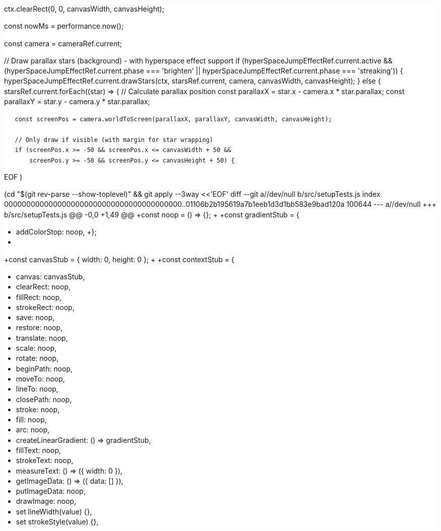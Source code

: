    ctx.clearRect(0, 0, canvasWidth, canvasHeight);
 
   const nowMs = performance.now();
 
   const camera = cameraRef.current;
 
   // Draw parallax stars (background) - with hyperspace effect support
   if (hyperSpaceJumpEffectRef.current.active &&
       (hyperSpaceJumpEffectRef.current.phase === 'brighten' ||
        hyperSpaceJumpEffectRef.current.phase === 'streaking')) {
     hyperSpaceJumpEffectRef.current.drawStars(ctx, starsRef.current, camera, canvasWidth, canvasHeight);
   } else {
     starsRef.current.forEach((star) => {
       // Calculate parallax position
       const parallaxX = star.x - camera.x * star.parallax;
       const parallaxY = star.y - camera.y * star.parallax;
 
       const screenPos = camera.worldToScreen(parallaxX, parallaxY, canvasWidth, canvasHeight);
 
       // Only draw if visible (with margin for star wrapping)
       if (screenPos.x >= -50 && screenPos.x <= canvasWidth + 50 &&
           screenPos.y >= -50 && screenPos.y <= canvasHeight + 50) {
 
EOF
)

 (cd "$(git rev-parse --show-toplevel)" && git apply --3way <<'EOF' 
diff --git a//dev/null b/src/setupTests.js
index 0000000000000000000000000000000000000000..01106b2b195619a7b1eeb1d3d1bb583e9bad120a 100644
--- a//dev/null
+++ b/src/setupTests.js
@@ -0,0 +1,49 @@
+const noop = () => {};
+
+const gradientStub = {
+  addColorStop: noop,
+};
+
+const canvasStub = { width: 0, height: 0 };
+
+const contextStub = {
+  canvas: canvasStub,
+  clearRect: noop,
+  fillRect: noop,
+  strokeRect: noop,
+  save: noop,
+  restore: noop,
+  translate: noop,
+  scale: noop,
+  rotate: noop,
+  beginPath: noop,
+  moveTo: noop,
+  lineTo: noop,
+  closePath: noop,
+  stroke: noop,
+  fill: noop,
+  arc: noop,
+  createLinearGradient: () => gradientStub,
+  fillText: noop,
+  strokeText: noop,
+  measureText: () => ({ width: 0 }),
+  getImageData: () => ({ data: [] }),
+  putImageData: noop,
+  drawImage: noop,
+  set lineWidth(value) {},
+  set strokeStyle(value) {},